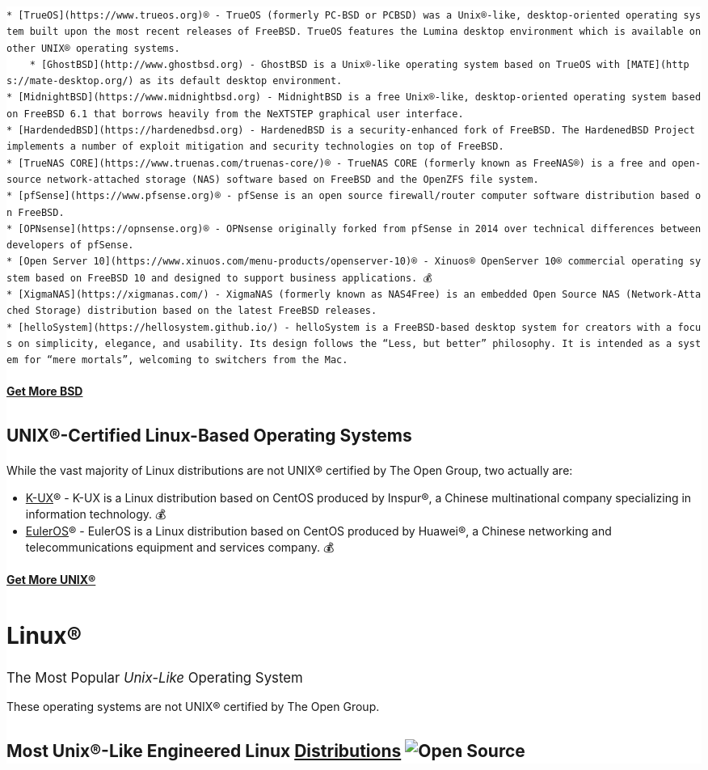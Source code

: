 	* [TrueOS](https://www.trueos.org)® - TrueOS (formerly PC-BSD or PCBSD) was a Unix®-like, desktop-oriented operating system built upon the most recent releases of FreeBSD. TrueOS features the Lumina desktop environment which is available on other UNIX® operating systems.
		* [GhostBSD](http://www.ghostbsd.org) - GhostBSD is a Unix®-like operating system based on TrueOS with [MATE](https://mate-desktop.org/) as its default desktop environment.
	* [MidnightBSD](https://www.midnightbsd.org) - MidnightBSD is a free Unix®-like, desktop-oriented operating system based on FreeBSD 6.1 that borrows heavily from the NeXTSTEP graphical user interface.
	* [HardendedBSD](https://hardenedbsd.org) - HardenedBSD is a security-enhanced fork of FreeBSD. The HardenedBSD Project implements a number of exploit mitigation and security technologies on top of FreeBSD.
	* [TrueNAS CORE](https://www.truenas.com/truenas-core/)® - TrueNAS CORE (formerly known as FreeNAS®) is a free and open-source network-attached storage (NAS) software based on FreeBSD and the OpenZFS file system.
	* [pfSense](https://www.pfsense.org)® - pfSense is an open source firewall/router computer software distribution based on FreeBSD.
    * [OPNsense](https://opnsense.org)® - OPNsense originally forked from pfSense in 2014 over technical differences between developers of pfSense.
	* [Open Server 10](https://www.xinuos.com/menu-products/openserver-10)® - Xinuos® OpenServer 10® commercial operating system based on FreeBSD 10 and designed to support business applications. 💰
	* [XigmaNAS](https://xigmanas.com/) - XigmaNAS (formerly known as NAS4Free) is an embedded Open Source NAS (Network-Attached Storage) distribution based on the latest FreeBSD releases.
	* [helloSystem](https://hellosystem.github.io/) - helloSystem is a FreeBSD-based desktop system for creators with a focus on simplicity, elegance, and usability. Its design follows the “Less, but better” philosophy. It is intended as a system for “mere mortals”, welcoming to switchers from the Mac. 

#### [Get More BSD](#more-bsd)

## UNIX®-Certified Linux-Based Operating Systems

While the vast majority of Linux distributions are not UNIX® certified by The Open Group, two actually are:

* [K-UX](http://www.inspursystems.com/product/32-way-system/)® - K-UX is a Linux distribution based on CentOS produced by Inspur®, a Chinese multinational company specializing in information technology. 💰
* [EulerOS](http://developer.huawei.com/ict/en/site-euleros)® -  EulerOS is a Linux distribution based on CentOS produced by Huawei®, a Chinese networking and telecommunications equipment and services company. 💰

#### [Get More UNIX®](#more-unix)

# Linux®
<big>The Most Popular *Unix-Like* Operating System</big>

These operating systems are not UNIX® certified by The Open Group.

## Most Unix®-Like Engineered Linux [Distributions](https://en.wikipedia.org/wiki/Linux_distribution) ![Open Source][OSS Icon]


[OSS Icon]: https://cdn.rawgit.com/iCHAIT/awesome-osx/master/media/oss.svg